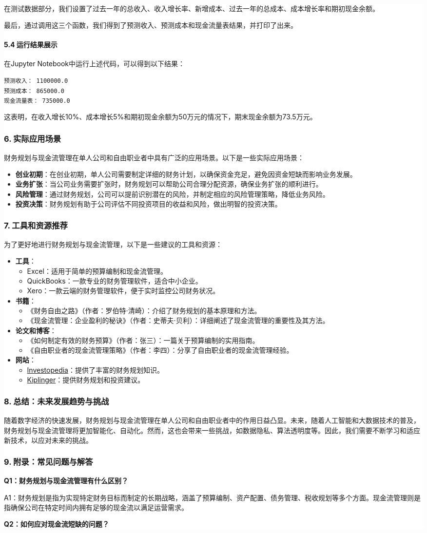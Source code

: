 在测试数据部分，我们设置了过去一年的总收入、收入增长率、新增成本、过去一年的总成本、成本增长率和期初现金余额。

最后，通过调用这三个函数，我们得到了预测收入、预测成本和现金流量表结果，并打印了出来。

#### 5.4 运行结果展示

在Jupyter Notebook中运行上述代码，可以得到以下结果：

```
预测收入： 1100000.0
预测成本： 865000.0
现金流量表： 735000.0
```

这表明，在收入增长10%、成本增长5%和期初现金余额为50万元的情况下，期末现金余额为73.5万元。

### 6. 实际应用场景

财务规划与现金流管理在单人公司和自由职业者中具有广泛的应用场景。以下是一些实际应用场景：

- **创业初期**：在创业初期，单人公司需要制定详细的财务计划，以确保资金充足，避免因资金短缺而影响业务发展。
- **业务扩张**：当公司业务需要扩张时，财务规划可以帮助公司合理分配资源，确保业务扩张的顺利进行。
- **风险管理**：通过财务规划，公司可以提前识别潜在的风险，并制定相应的风险管理策略，降低业务风险。
- **投资决策**：财务规划有助于公司评估不同投资项目的收益和风险，做出明智的投资决策。

### 7. 工具和资源推荐

为了更好地进行财务规划与现金流管理，以下是一些建议的工具和资源：

- **工具**：
  - Excel：适用于简单的预算编制和现金流管理。
  - QuickBooks：一款专业的财务管理软件，适合中小企业。
  - Xero：一款云端的财务管理软件，便于实时监控公司财务状况。
- **书籍**：
  - 《财务自由之路》（作者：罗伯特·清崎）：介绍了财务规划的基本原理和方法。
  - 《现金流管理：企业盈利的秘诀》（作者：史蒂夫·贝利）：详细阐述了现金流管理的重要性及其方法。
- **论文和博客**：
  - 《如何制定有效的财务预算》（作者：张三）：一篇关于预算编制的实用指南。
  - 《自由职业者的现金流管理策略》（作者：李四）：分享了自由职业者的现金流管理经验。
- **网站**：
  - [Investopedia](https://www.investopedia.com/)：提供了丰富的财务规划知识。
  - [Kiplinger](https://www.kiplinger.com/)：提供财务规划和投资建议。

### 8. 总结：未来发展趋势与挑战

随着数字经济的快速发展，财务规划与现金流管理在单人公司和自由职业者中的作用日益凸显。未来，随着人工智能和大数据技术的普及，财务规划与现金流管理将更加智能化、自动化。然而，这也会带来一些挑战，如数据隐私、算法透明度等。因此，我们需要不断学习和适应新技术，以应对未来的挑战。

### 9. 附录：常见问题与解答

**Q1：财务规划与现金流管理有什么区别？**

A1：财务规划是指为实现特定财务目标而制定的长期战略，涵盖了预算编制、资产配置、债务管理、税收规划等多个方面。现金流管理则是指确保公司在特定时间内拥有足够的现金流以满足运营需求。

**Q2：如何应对现金流短缺的问题？**
